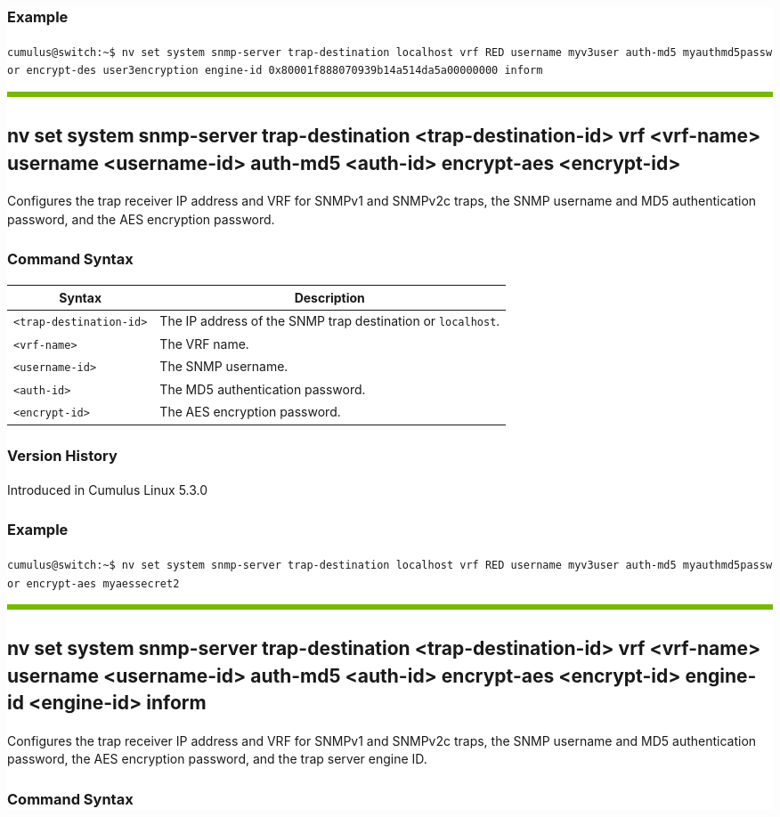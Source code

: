 ### Example

```
cumulus@switch:~$ nv set system snmp-server trap-destination localhost vrf RED username myv3user auth-md5 myauthmd5passwor encrypt-des user3encryption engine-id 0x80001f888070939b14a514da5a00000000 inform
```

<HR STYLE="BORDER: DASHED RGB(118,185,0) 0.5PX;BACKGROUND-COLOR: RGB(118,185,0);HEIGHT: 4.0PX;"/>

## <h>nv set system snmp-server trap-destination \<trap-destination-id\> vrf \<vrf-name\> username \<username-id\> auth-md5 \<auth-id\> encrypt-aes \<encrypt-id\></h>

Configures the trap receiver IP address and VRF for SNMPv1 and SNMPv2c traps, the SNMP username and MD5 authentication password, and the AES encryption password.

### Command Syntax

| Syntax |  Description   |
| ---------  | -------------- |
| `<trap-destination-id>` | The IP address of the SNMP trap destination or `localhost`.|
| `<vrf-name>` | The VRF name.|
| `<username-id>` | The SNMP username.|
| `<auth-id>` | The MD5 authentication password.|
| `<encrypt-id>` | The AES encryption password.|

### Version History

Introduced in Cumulus Linux 5.3.0

### Example

```
cumulus@switch:~$ nv set system snmp-server trap-destination localhost vrf RED username myv3user auth-md5 myauthmd5passwor encrypt-aes myaessecret2
```

<HR STYLE="BORDER: DASHED RGB(118,185,0) 0.5PX;BACKGROUND-COLOR: RGB(118,185,0);HEIGHT: 4.0PX;"/>

## <h>nv set system snmp-server trap-destination \<trap-destination-id\> vrf \<vrf-name\> username \<username-id\> auth-md5 \<auth-id\> encrypt-aes \<encrypt-id\> engine-id \<engine-id\> inform</h>

Configures the trap receiver IP address and VRF for SNMPv1 and SNMPv2c traps, the SNMP username and MD5 authentication password, the AES encryption password, and the trap server engine ID.

### Command Syntax
